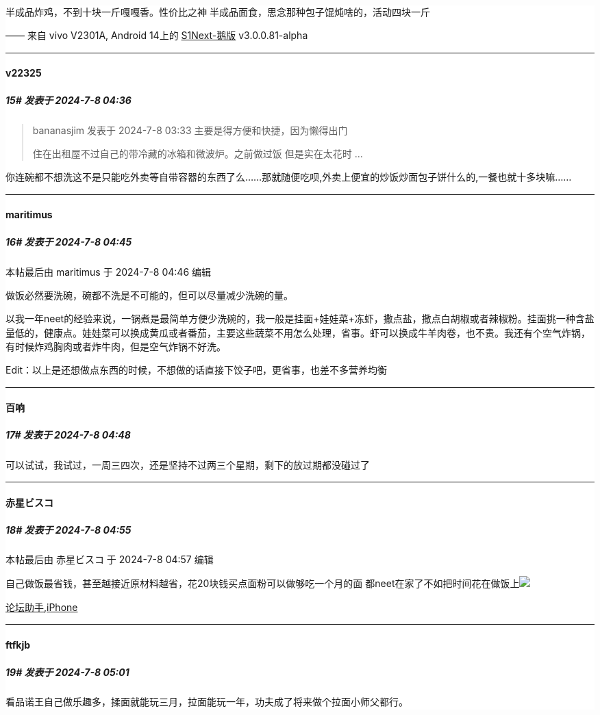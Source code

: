 半成品炸鸡，不到十块一斤嘎嘎香。性价比之神
半成品面食，思念那种包子馄炖啥的，活动四块一斤

—— 来自 vivo V2301A, Android 14上的 [S1Next-鹅版](https://github.com/ykrank/S1-Next/releases) v3.0.0.81-alpha

*****

####  v22325  
##### 15#       发表于 2024-7-8 04:36

<blockquote>bananasjim 发表于 2024-7-8 03:33
主要是得方便和快捷，因为懒得出门

住在出租屋不过自己的带冷藏的冰箱和微波炉。之前做过饭 但是实在太花时 ...</blockquote>
你连碗都不想洗这不是只能吃外卖等自带容器的东西了么……那就随便吃呗,外卖上便宜的炒饭炒面包子饼什么的,一餐也就十多块嘛……

*****

####  maritimus  
##### 16#       发表于 2024-7-8 04:45

 本帖最后由 maritimus 于 2024-7-8 04:46 编辑 

做饭必然要洗碗，碗都不洗是不可能的，但可以尽量减少洗碗的量。

以我一年neet的经验来说，一锅煮是最简单方便少洗碗的，我一般是挂面+娃娃菜+冻虾，撒点盐，撒点白胡椒或者辣椒粉。挂面挑一种含盐量低的，健康点。娃娃菜可以换成黄瓜或者番茄，主要这些蔬菜不用怎么处理，省事。虾可以换成牛羊肉卷，也不贵。我还有个空气炸锅，有时候炸鸡胸肉或者炸牛肉，但是空气炸锅不好洗。

Edit：以上是还想做点东西的时候，不想做的话直接下饺子吧，更省事，也差不多营养均衡

*****

####  百响  
##### 17#       发表于 2024-7-8 04:48

可以试试，我试过，一周三四次，还是坚持不过两三个星期，剩下的放过期都没碰过了

*****

####  赤星ビスコ  
##### 18#       发表于 2024-7-8 04:55

 本帖最后由 赤星ビスコ 于 2024-7-8 04:57 编辑 

自己做饭最省钱，甚至越接近原材料越省，花20块钱买点面粉可以做够吃一个月的面
都neet在家了不如把时间花在做饭上<img src="https://static.saraba1st.com/image/smiley/face2017/067.png" referrerpolicy="no-referrer">

[论坛助手,iPhone](https://bbs.saraba1st.com/2b/forum.php?mod=viewthread&amp;tid=2029836)

*****

####  ftfkjb  
##### 19#       发表于 2024-7-8 05:01

看品诺王自己做乐趣多，揉面就能玩三月，拉面能玩一年，功夫成了将来做个拉面小师父都行。
